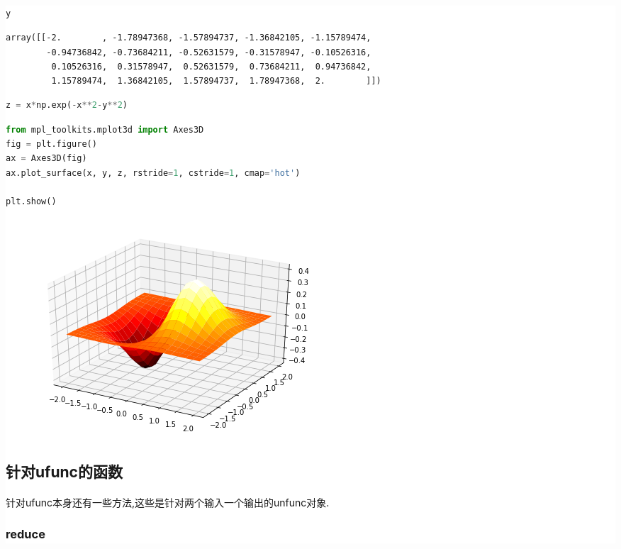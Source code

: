 


```python
y
```




    array([[-2.        , -1.78947368, -1.57894737, -1.36842105, -1.15789474,
            -0.94736842, -0.73684211, -0.52631579, -0.31578947, -0.10526316,
             0.10526316,  0.31578947,  0.52631579,  0.73684211,  0.94736842,
             1.15789474,  1.36842105,  1.57894737,  1.78947368,  2.        ]])




```python
z = x*np.exp(-x**2-y**2)
```


```python
from mpl_toolkits.mplot3d import Axes3D
fig = plt.figure()
ax = Axes3D(fig)
ax.plot_surface(x, y, z, rstride=1, cstride=1, cmap='hot')

plt.show()

```


![png](output_119_0.png)


## 针对ufunc的函数

针对ufunc本身还有一些方法,这些是针对两个输入一个输出的unfunc对象.

### reduce
